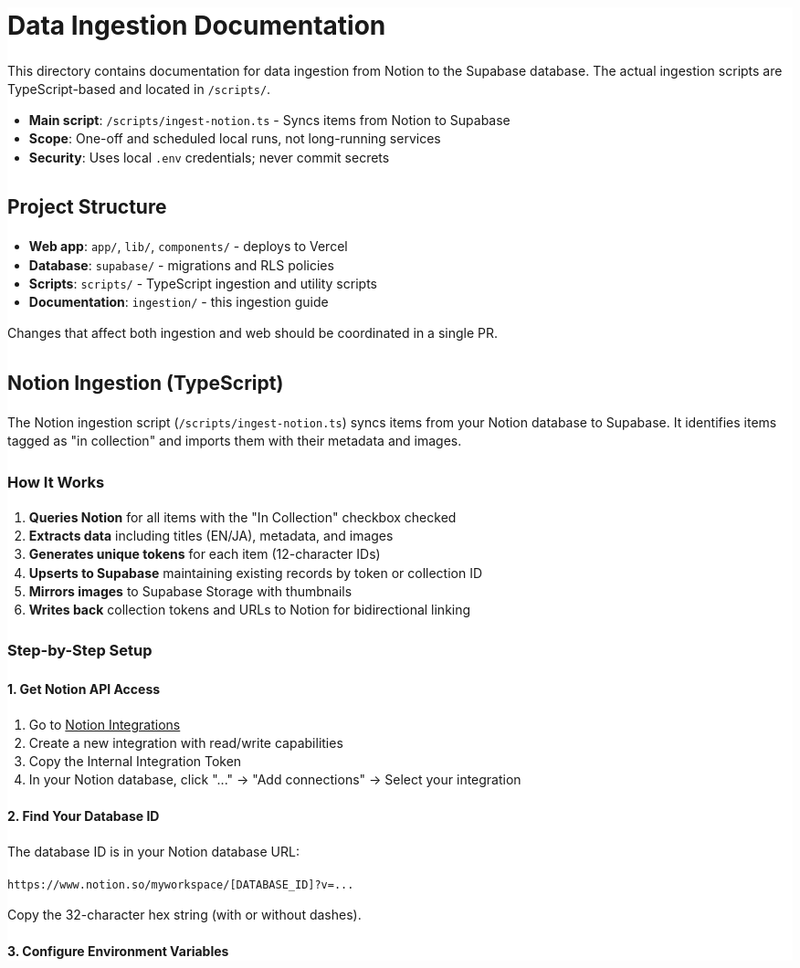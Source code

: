 # Data Ingestion Documentation

This directory contains documentation for data ingestion from Notion to the Supabase database. The actual ingestion scripts are TypeScript-based and located in `/scripts/`.

- **Main script**: `/scripts/ingest-notion.ts` - Syncs items from Notion to Supabase
- **Scope**: One-off and scheduled local runs, not long-running services
- **Security**: Uses local `.env` credentials; never commit secrets

## Project Structure

- **Web app**: `app/`, `lib/`, `components/` - deploys to Vercel
- **Database**: `supabase/` - migrations and RLS policies
- **Scripts**: `scripts/` - TypeScript ingestion and utility scripts
- **Documentation**: `ingestion/` - this ingestion guide

Changes that affect both ingestion and web should be coordinated in a single PR.

## Notion Ingestion (TypeScript)

The Notion ingestion script (`/scripts/ingest-notion.ts`) syncs items from your Notion database to Supabase. It identifies items tagged as "in collection" and imports them with their metadata and images.

### How It Works

1. **Queries Notion** for all items with the "In Collection" checkbox checked
2. **Extracts data** including titles (EN/JA), metadata, and images
3. **Generates unique tokens** for each item (12-character IDs)
4. **Upserts to Supabase** maintaining existing records by token or collection ID
5. **Mirrors images** to Supabase Storage with thumbnails
6. **Writes back** collection tokens and URLs to Notion for bidirectional linking

### Step-by-Step Setup

#### 1. Get Notion API Access

1. Go to [Notion Integrations](https://www.notion.so/my-integrations)
2. Create a new integration with read/write capabilities
3. Copy the Internal Integration Token
4. In your Notion database, click "..." → "Add connections" → Select your integration

#### 2. Find Your Database ID

The database ID is in your Notion database URL:
```
https://www.notion.so/myworkspace/[DATABASE_ID]?v=...
```
Copy the 32-character hex string (with or without dashes).

#### 3. Configure Environment Variables
